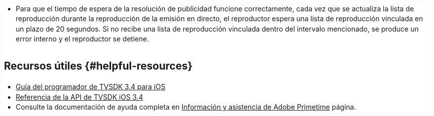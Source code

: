 * Para que el tiempo de espera de la resolución de publicidad funcione correctamente, cada vez que se actualiza la lista de reproducción durante la reproducción de la emisión en directo, el reproductor espera una lista de reproducción vinculada en un plazo de 20 segundos. Si no recibe una lista de reproducción vinculada dentro del intervalo mencionado, se produce un error interno y el reproductor se detiene.

## Recursos útiles {#helpful-resources}

* [Guía del programador de TVSDK 3.4 para iOS](https://experienceleague.adobe.com/docs/primetime/programming/tvsdk-3x-ios-prog/introduction/ios-3x-overview.html?lang=en)
* [Referencia de la API de TVSDK iOS 3.4](https://help.adobe.com/en_US/primetime/api/psdk/appledoc_v34/index.html)
* Consulte la documentación de ayuda completa en [Información y asistencia de Adobe Primetime](https://experienceleague.adobe.com/docs/primetime.html) página.
